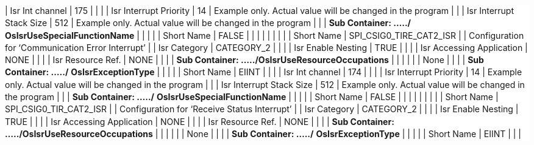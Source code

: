 | Isr Int channel                                         | 175                     |                                                           |                                                    |
| Isr Interrupt Priority                                  | 14                      | Example only. Actual value will be changed in the program |                                                    |
| Isr Interrupt Stack Size                                | 512                     | Example only. Actual value will be changed in the program |                                                    |
| **Sub Container: …../** **OsIsrUseSpecialFunctionName** |                         |                                                           |                                                    |
| Short Name                                              | FALSE                   |                                                           |                                                    |
|                                                         |                         |                                                           |                                                    |
| Short Name                                              | SPI_CSIG0_TIRE_CAT2_ISR |                                                           | Configuration for ‘Communication Error Interrupt’  |
| Isr Category                                            | CATEGORY_2              |                                                           |                                                    |
| Isr Enable Nesting                                      | TRUE                    |                                                           |                                                    |
| Isr Accessing Application                               | NONE                    |                                                           |                                                    |
| Isr Resource Ref.                                       | NONE                    |                                                           |                                                    |
| **Sub Container: …../OsIsrUseResourceOccupations**      |                         |                                                           |                                                    |
|                                                         | None                    |                                                           |                                                    |
| **Sub Container: …../** **OsIsrExceptionType**          |                         |                                                           |                                                    |
| Short Name                                              | EIINT                   |                                                           |                                                    |
| Isr Int channel                                         | 174                     |                                                           |                                                    |
| Isr Interrupt Priority                                  | 14                      | Example only. Actual value will be changed in the program |                                                    |
| Isr Interrupt Stack Size                                | 512                     | Example only. Actual value will be changed in the program |                                                    |
| **Sub Container: …../** **OsIsrUseSpecialFunctionName** |                         |                                                           |                                                    |
| Short Name                                              | FALSE                   |                                                           |                                                    |
|                                                         |                         |                                                           |                                                    |
| Short Name                                              | SPI_CSIG0_TIR_CAT2_ISR  |                                                           | Configuration for ‘Receive Status Interrupt’       |
| Isr Category                                            | CATEGORY_2              |                                                           |                                                    |
| Isr Enable Nesting                                      | TRUE                    |                                                           |                                                    |
| Isr Accessing Application                               | NONE                    |                                                           |                                                    |
| Isr Resource Ref.                                       | NONE                    |                                                           |                                                    |
| **Sub Container: …../OsIsrUseResourceOccupations**      |                         |                                                           |                                                    |
|                                                         | None                    |                                                           |                                                    |
| **Sub Container: …../** **OsIsrExceptionType**          |                         |                                                           |                                                    |
| Short Name                                              | EIINT                   |                                                           |                                                    |
